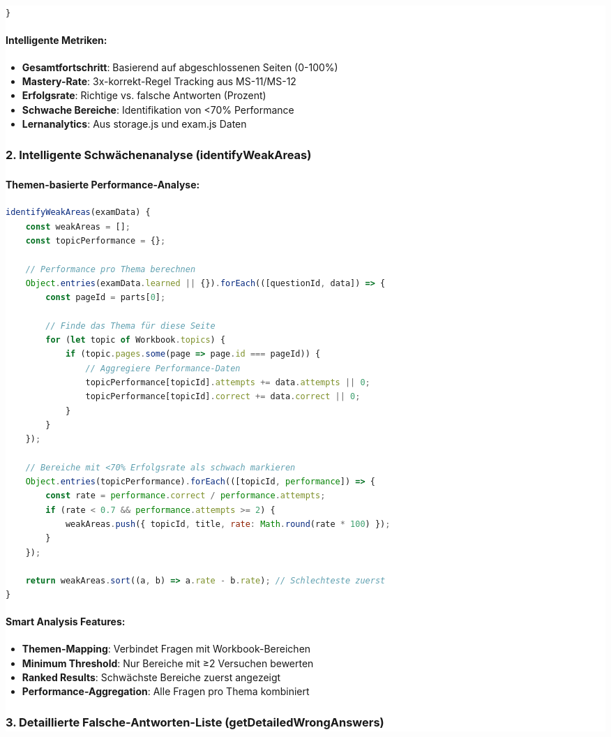 ```javascript
}
```

#### Intelligente Metriken:
- **Gesamtfortschritt**: Basierend auf abgeschlossenen Seiten (0-100%)
- **Mastery-Rate**: 3x-korrekt-Regel Tracking aus MS-11/MS-12
- **Erfolgsrate**: Richtige vs. falsche Antworten (Prozent)
- **Schwache Bereiche**: Identifikation von <70% Performance
- **Lernanalytics**: Aus storage.js und exam.js Daten

### 2. Intelligente Schwächenanalyse (identifyWeakAreas)

#### Themen-basierte Performance-Analyse:
```javascript
identifyWeakAreas(examData) {
    const weakAreas = [];
    const topicPerformance = {};
    
    // Performance pro Thema berechnen
    Object.entries(examData.learned || {}).forEach(([questionId, data]) => {
        const pageId = parts[0];
        
        // Finde das Thema für diese Seite
        for (let topic of Workbook.topics) {
            if (topic.pages.some(page => page.id === pageId)) {
                // Aggregiere Performance-Daten
                topicPerformance[topicId].attempts += data.attempts || 0;
                topicPerformance[topicId].correct += data.correct || 0;
            }
        }
    });
    
    // Bereiche mit <70% Erfolgsrate als schwach markieren
    Object.entries(topicPerformance).forEach(([topicId, performance]) => {
        const rate = performance.correct / performance.attempts;
        if (rate < 0.7 && performance.attempts >= 2) {
            weakAreas.push({ topicId, title, rate: Math.round(rate * 100) });
        }
    });
    
    return weakAreas.sort((a, b) => a.rate - b.rate); // Schlechteste zuerst
}
```

#### Smart Analysis Features:
- **Themen-Mapping**: Verbindet Fragen mit Workbook-Bereichen
- **Minimum Threshold**: Nur Bereiche mit ≥2 Versuchen bewerten
- **Ranked Results**: Schwächste Bereiche zuerst angezeigt
- **Performance-Aggregation**: Alle Fragen pro Thema kombiniert

### 3. Detaillierte Falsche-Antworten-Liste (getDetailedWrongAnswers)
